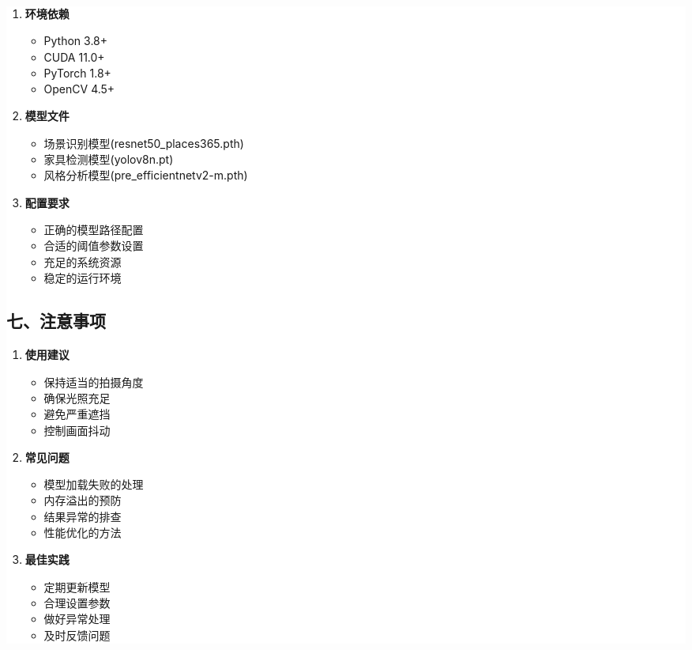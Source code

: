 1. **环境依赖**
   - Python 3.8+
   - CUDA 11.0+
   - PyTorch 1.8+
   - OpenCV 4.5+

2. **模型文件**
   - 场景识别模型(resnet50_places365.pth)
   - 家具检测模型(yolov8n.pt)
   - 风格分析模型(pre_efficientnetv2-m.pth)

3. **配置要求**
   - 正确的模型路径配置
   - 合适的阈值参数设置
   - 充足的系统资源
   - 稳定的运行环境

## 七、注意事项

1. **使用建议**
   - 保持适当的拍摄角度
   - 确保光照充足
   - 避免严重遮挡
   - 控制画面抖动

2. **常见问题**
   - 模型加载失败的处理
   - 内存溢出的预防
   - 结果异常的排查
   - 性能优化的方法

3. **最佳实践**
   - 定期更新模型
   - 合理设置参数
   - 做好异常处理
   - 及时反馈问题 